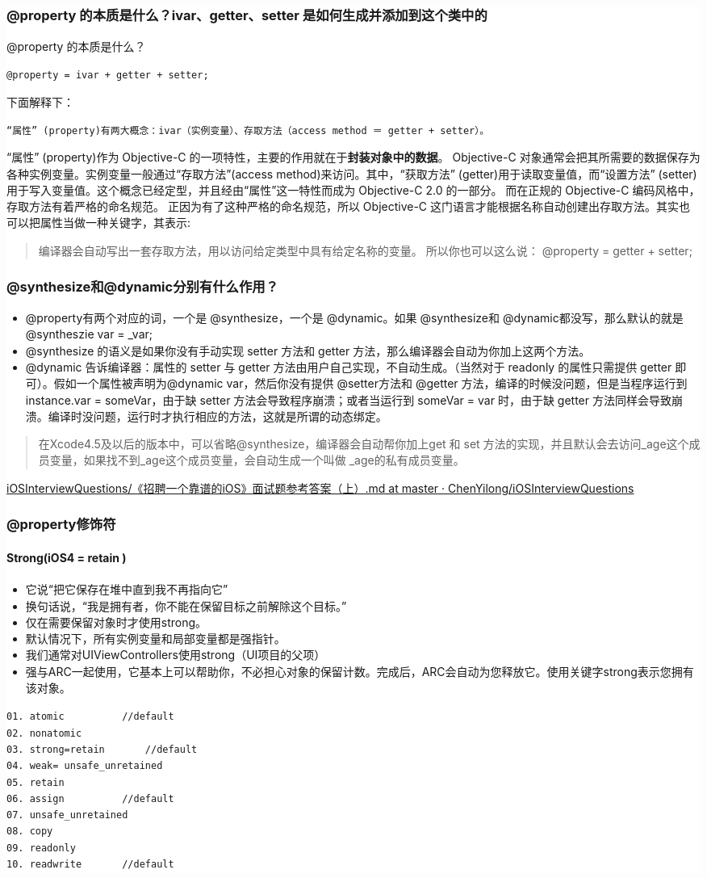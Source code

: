 ### @property 的本质是什么？ivar、getter、setter 是如何生成并添加到这个类中的

@property 的本质是什么？

```
@property = ivar + getter + setter;
```

下面解释下：

```objc
“属性” (property)有两大概念：ivar（实例变量）、存取方法（access method ＝ getter + setter）。
```

“属性” (property)作为 Objective-C 的一项特性，主要的作用就在于**封装对象中的数据**。 Objective-C 对象通常会把其所需要的数据保存为各种实例变量。实例变量一般通过“存取方法”(access method)来访问。其中，“获取方法” (getter)用于读取变量值，而“设置方法” (setter)用于写入变量值。这个概念已经定型，并且经由“属性”这一特性而成为 Objective-C 2.0 的一部分。 而在正规的 Objective-C 编码风格中，存取方法有着严格的命名规范。 正因为有了这种严格的命名规范，所以 Objective-C 这门语言才能根据名称自动创建出存取方法。其实也可以把属性当做一种关键字，其表示:

> 编译器会自动写出一套存取方法，用以访问给定类型中具有给定名称的变量。 所以你也可以这么说：
> @property = getter + setter;


### @synthesize和@dynamic分别有什么作用？

* @property有两个对应的词，一个是 @synthesize，一个是 @dynamic。如果 @synthesize和 @dynamic都没写，那么默认的就是@syntheszie var = _var;
* @synthesize 的语义是如果你没有手动实现 setter 方法和 getter 方法，那么编译器会自动为你加上这两个方法。
* @dynamic 告诉编译器：属性的 setter 与 getter 方法由用户自己实现，不自动生成。（当然对于 readonly 的属性只需提供 getter 即可）。假如一个属性被声明为@dynamic var，然后你没有提供 @setter方法和 @getter 方法，编译的时候没问题，但是当程序运行到 instance.var = someVar，由于缺 setter 方法会导致程序崩溃；或者当运行到 someVar = var 时，由于缺 getter 方法同样会导致崩溃。编译时没问题，运行时才执行相应的方法，这就是所谓的动态绑定。

> 在Xcode4.5及以后的版本中，可以省略@synthesize，编译器会自动帮你加上get 和 set 方法的实现，并且默认会去访问_age这个成员变量，如果找不到_age这个成员变量，会自动生成一个叫做 _age的私有成员变量。

[iOSInterviewQuestions/《招聘一个靠谱的iOS》面试题参考答案（上）.md at master · ChenYilong/iOSInterviewQuestions](https://github.com/ChenYilong/iOSInterviewQuestions/blob/master/01%E3%80%8A%E6%8B%9B%E8%81%98%E4%B8%80%E4%B8%AA%E9%9D%A0%E8%B0%B1%E7%9A%84iOS%E3%80%8B%E9%9D%A2%E8%AF%95%E9%A2%98%E5%8F%82%E8%80%83%E7%AD%94%E6%A1%88/%E3%80%8A%E6%8B%9B%E8%81%98%E4%B8%80%E4%B8%AA%E9%9D%A0%E8%B0%B1%E7%9A%84iOS%E3%80%8B%E9%9D%A2%E8%AF%95%E9%A2%98%E5%8F%82%E8%80%83%E7%AD%94%E6%A1%88%EF%BC%88%E4%B8%8A%EF%BC%89.md#6-property-%E7%9A%84%E6%9C%AC%E8%B4%A8%E6%98%AF%E4%BB%80%E4%B9%88ivargettersetter-%E6%98%AF%E5%A6%82%E4%BD%95%E7%94%9F%E6%88%90%E5%B9%B6%E6%B7%BB%E5%8A%A0%E5%88%B0%E8%BF%99%E4%B8%AA%E7%B1%BB%E4%B8%AD%E7%9A%84)

### @property修饰符

#### Strong(iOS4 = retain )

* 它说“把它保存在堆中直到我不再指向它”
* 换句话说，“我是拥有者，你不能在保留目标之前解除这个目标。”
* 仅在需要保留对象时才使用strong。
* 默认情况下，所有实例变量和局部变量都是强指针。
* 我们通常对UIViewControllers使用strong（UI项目的父项）
* 强与ARC一起使用，它基本上可以帮助你，不必担心对象的保留计数。完成后，ARC会自动为您释放它。使用关键字strong表示您拥有该对象。

```objc
01. atomic 			//default
02. nonatomic
03. strong=retain		//default
04. weak= unsafe_unretained
05. retain
06. assign 			//default
07. unsafe_unretained
08. copy
09. readonly
10. readwrite 		//default
```
